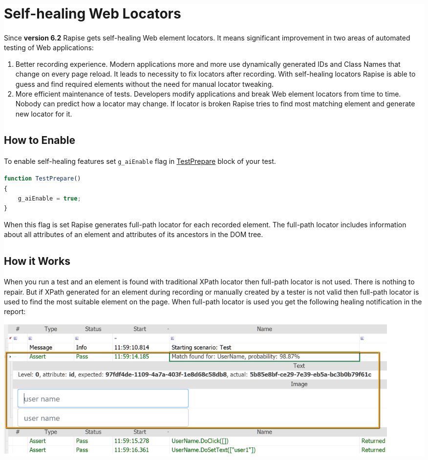 # Self-healing Web Locators

Since **version 6.2** Rapise gets self-healing Web element locators. It means significant improvement in two areas of automated testing of Web applications:

1. Better recording experience. Modern applications more and more use dynamically generated IDs and Class Names that change on every page reload. It leads to necessity to fix locators after recording. With self-healing locators Rapise is able to guess and find required elements without the need for manual locator tweaking.
2. More efficient maintenance of tests. Developers modify applications and break Web element locators from time to time. Nobody can predict how a locator may change. If locator is broken Rapise tries to find most matching element and generate new locator for it.

## How to Enable

To enable self-healing features set `g_aiEnable` flag in [TestPrepare](understanding_the_script.md) block of your test.

```javascript
function TestPrepare()
{
    g_aiEnable = true;
}
```

When this flag is set Rapise generates full-path locator for each recorded element. The full-path locator includes information about all attributes of an element and attributes of its ancestors in the DOM tree.

## How it Works

When you run a test and an element is found with traditional XPath locator then full-path locator is not used. There is nothing to repair. But if XPath generated for an element during recording or manually created by a tester is not valid then full-path locator is used to find the most suitable element on the page. When full-path locator is used you get the following healing notification in the report:

<img src="/Guide/img/web_self_healing_report.png" width="784" />
